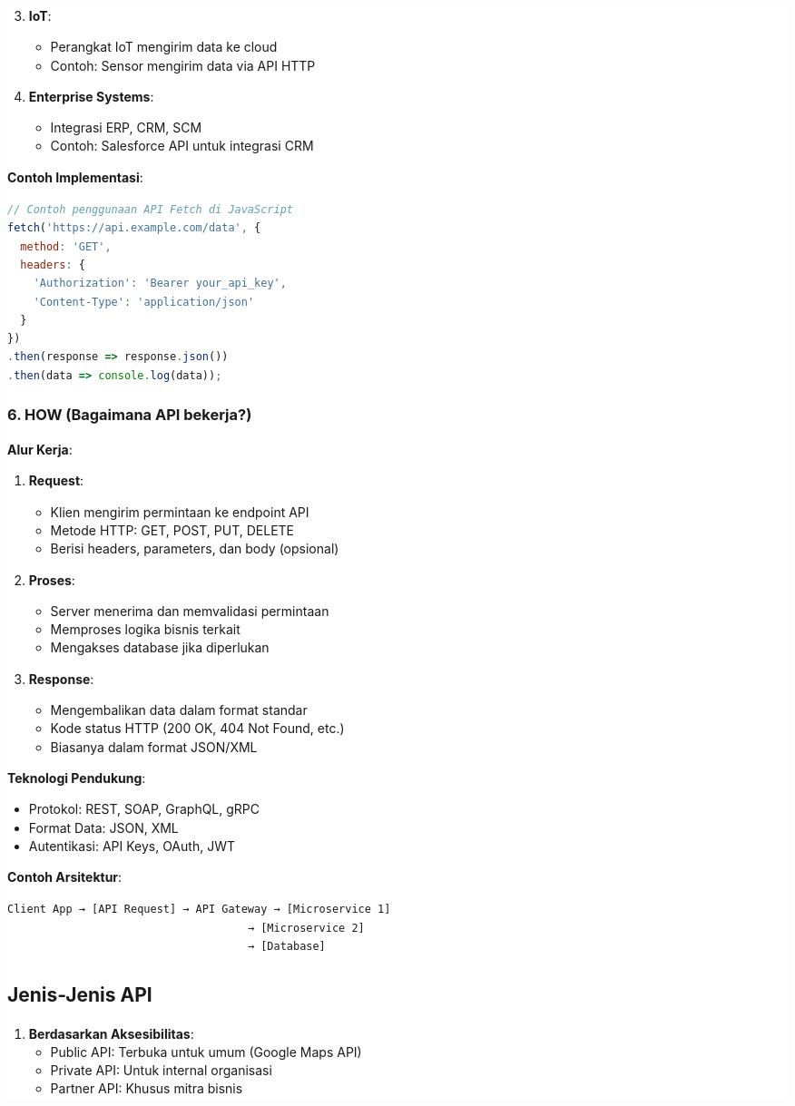 3. **IoT**:
   - Perangkat IoT mengirim data ke cloud
   - Contoh: Sensor mengirim data via API HTTP

4. **Enterprise Systems**:
   - Integrasi ERP, CRM, SCM
   - Contoh: Salesforce API untuk integrasi CRM

**Contoh Implementasi**:
```javascript
// Contoh penggunaan API Fetch di JavaScript
fetch('https://api.example.com/data', {
  method: 'GET',
  headers: {
    'Authorization': 'Bearer your_api_key',
    'Content-Type': 'application/json'
  }
})
.then(response => response.json())
.then(data => console.log(data));
```

### 6. HOW (Bagaimana API bekerja?)

**Alur Kerja**:
1. **Request**:
   - Klien mengirim permintaan ke endpoint API
   - Metode HTTP: GET, POST, PUT, DELETE
   - Berisi headers, parameters, dan body (opsional)

2. **Proses**:
   - Server menerima dan memvalidasi permintaan
   - Memproses logika bisnis terkait
   - Mengakses database jika diperlukan

3. **Response**:
   - Mengembalikan data dalam format standar
   - Kode status HTTP (200 OK, 404 Not Found, etc.)
   - Biasanya dalam format JSON/XML

**Teknologi Pendukung**:
- Protokol: REST, SOAP, GraphQL, gRPC
- Format Data: JSON, XML
- Autentikasi: API Keys, OAuth, JWT

**Contoh Arsitektur**:
```
Client App → [API Request] → API Gateway → [Microservice 1]
                                     → [Microservice 2]
                                     → [Database]
```

## Jenis-Jenis API

1. **Berdasarkan Aksesibilitas**:
   - Public API: Terbuka untuk umum (Google Maps API)
   - Private API: Untuk internal organisasi
   - Partner API: Khusus mitra bisnis
